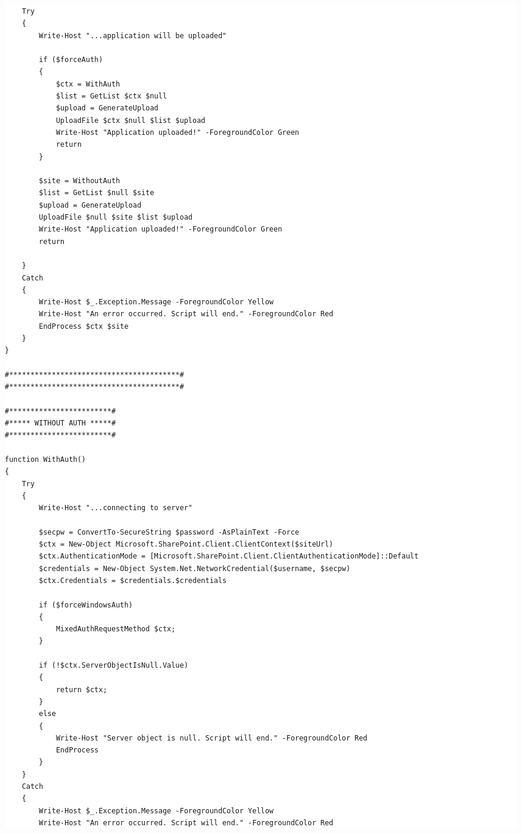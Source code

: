         Try
        {
            Write-Host "...application will be uploaded"

            if ($forceAuth)
            {
                $ctx = WithAuth
                $list = GetList $ctx $null
                $upload = GenerateUpload
                UploadFile $ctx $null $list $upload
                Write-Host "Application uploaded!" -ForegroundColor Green
                return
            }

            $site = WithoutAuth
            $list = GetList $null $site
            $upload = GenerateUpload
            UploadFile $null $site $list $upload
            Write-Host "Application uploaded!" -ForegroundColor Green
            return
            
        }
        Catch
        {
            Write-Host $_.Exception.Message -ForegroundColor Yellow
            Write-Host "An error occurred. Script will end." -ForegroundColor Red
            EndProcess $ctx $site
        }
    }

    #****************************************#
    #****************************************#

    #************************#
    #***** WITHOUT AUTH *****#
    #************************#

    function WithAuth()
    {
        Try
        {
            Write-Host "...connecting to server"

            $secpw = ConvertTo-SecureString $password -AsPlainText -Force 
            $ctx = New-Object Microsoft.SharePoint.Client.ClientContext($siteUrl)
            $ctx.AuthenticationMode = [Microsoft.SharePoint.Client.ClientAuthenticationMode]::Default
            $credentials = New-Object System.Net.NetworkCredential($username, $secpw)
            $ctx.Credentials = $credentials.$credentials

            if ($forceWindowsAuth)
            {
                MixedAuthRequestMethod $ctx;
            }

            if (!$ctx.ServerObjectIsNull.Value)
            {
                return $ctx;
            }
            else
            {
                Write-Host "Server object is null. Script will end." -ForegroundColor Red
                EndProcess
            }
        }
        Catch
        {
            Write-Host $_.Exception.Message -ForegroundColor Yellow
            Write-Host "An error occurred. Script will end." -ForegroundColor Red